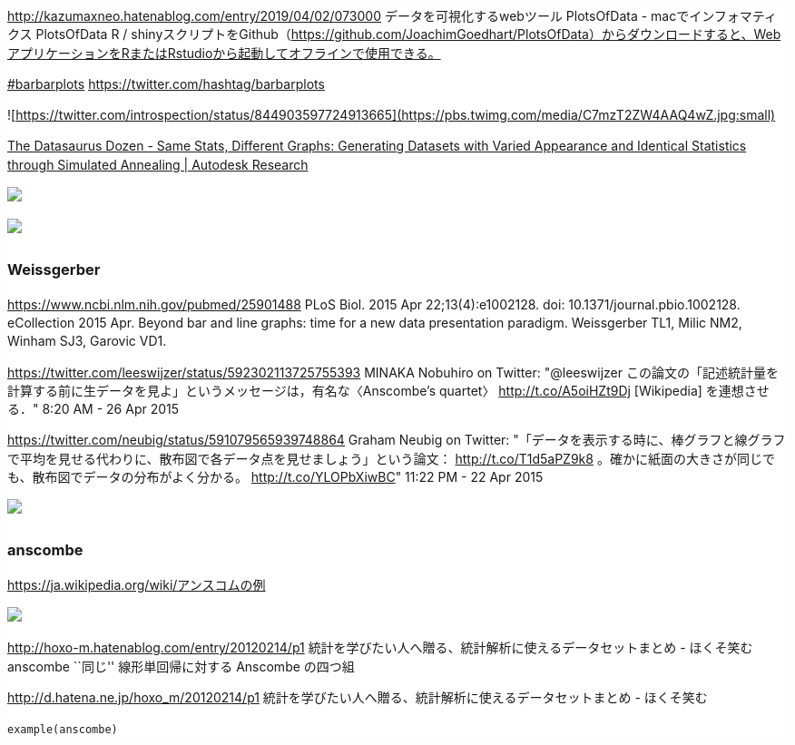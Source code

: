 


http://kazumaxneo.hatenablog.com/entry/2019/04/02/073000
データを可視化するwebツール PlotsOfData - macでインフォマティクス
PlotsOfData R / shinyスクリプトをGithub（https://github.com/JoachimGoedhart/PlotsOfData）からダウンロードすると、WebアプリケーションをRまたはRstudioから起動してオフラインで使用できる。

[#barbarplots](http://barbarplots.github.io)
https://twitter.com/hashtag/barbarplots

![https://twitter.com/introspection/status/844903597724913665](https://pbs.twimg.com/media/C7mzT2ZW4AAQ4wZ.jpg:small)

[The Datasaurus Dozen - Same Stats, Different Graphs: Generating Datasets with Varied Appearance and Identical Statistics through Simulated Annealing | Autodesk Research](https://www.autodeskresearch.com/publications/samestats)

![](https://pbs.twimg.com/media/DYVjeN0WkAI8S69.jpg)

![](https://d2f99xq7vri1nk.cloudfront.net/Anscombe_1_0_0.png)



### Weissgerber
https://www.ncbi.nlm.nih.gov/pubmed/25901488
PLoS Biol. 2015 Apr 22;13(4):e1002128. doi: 10.1371/journal.pbio.1002128. eCollection 2015 Apr.
Beyond bar and line graphs: time for a new data presentation paradigm.
Weissgerber TL1, Milic NM2, Winham SJ3, Garovic VD1.

https://twitter.com/leeswijzer/status/592302113725755393
MINAKA Nobuhiro on Twitter: "@leeswijzer この論文の「記述統計量を計算する前に生データを見よ」というメッセージは，有名な〈Anscombe’s quartet〉 http://t.co/A5oiHZt9Dj [Wikipedia] を連想させる．"
8:20 AM - 26 Apr 2015

https://twitter.com/neubig/status/591079565939748864
Graham Neubig on Twitter: "「データを表示する時に、棒グラフと線グラフで平均を見せる代わりに、散布図で各データ点を見せましょう」という論文： http://t.co/T1d5aPZ9k8 。確かに紙面の大きさが同じでも、散布図でデータの分布がよく分かる。 http://t.co/YLOPbXiwBC"
11:22 PM - 22 Apr 2015

![](https://pbs.twimg.com/media/CDPvu5mVEAEpsAl.png)

### anscombe
https://ja.wikipedia.org/wiki/アンスコムの例

![](https://upload.wikimedia.org/wikipedia/commons/thumb/e/ec/Anscombe%27s_quartet_3.svg/425px-Anscombe%27s_quartet_3.svg.png)

http://hoxo-m.hatenablog.com/entry/20120214/p1
統計を学びたい人へ贈る、統計解析に使えるデータセットまとめ - ほくそ笑む 
anscombe    ``同じ'' 線形単回帰に対する Anscombe の四つ組


http://d.hatena.ne.jp/hoxo_m/20120214/p1
統計を学びたい人へ贈る、統計解析に使えるデータセットまとめ - ほくそ笑む

	example(anscombe)
